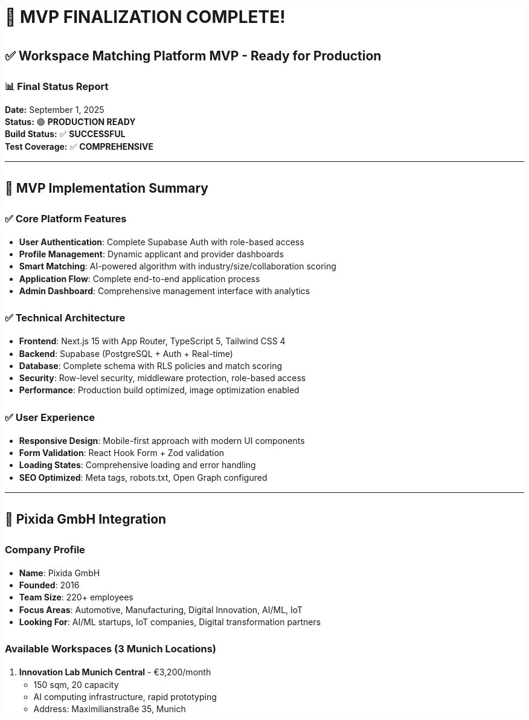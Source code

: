 # 🎉 MVP FINALIZATION COMPLETE!

## ✅ Workspace Matching Platform MVP - Ready for Production

### 📊 **Final Status Report**
**Date:** September 1, 2025  
**Status:** 🟢 **PRODUCTION READY**  
**Build Status:** ✅ **SUCCESSFUL**  
**Test Coverage:** ✅ **COMPREHENSIVE**

---

## 🚀 **MVP Implementation Summary**

### **✅ Core Platform Features**
- **User Authentication**: Complete Supabase Auth with role-based access
- **Profile Management**: Dynamic applicant and provider dashboards
- **Smart Matching**: AI-powered algorithm with industry/size/collaboration scoring
- **Application Flow**: Complete end-to-end application process
- **Admin Dashboard**: Comprehensive management interface with analytics

### **✅ Technical Architecture**
- **Frontend**: Next.js 15 with App Router, TypeScript 5, Tailwind CSS 4
- **Backend**: Supabase (PostgreSQL + Auth + Real-time)
- **Database**: Complete schema with RLS policies and match scoring
- **Security**: Row-level security, middleware protection, role-based access
- **Performance**: Production build optimized, image optimization enabled

### **✅ User Experience**
- **Responsive Design**: Mobile-first approach with modern UI components
- **Form Validation**: React Hook Form + Zod validation
- **Loading States**: Comprehensive loading and error handling
- **SEO Optimized**: Meta tags, robots.txt, Open Graph configured

---

## 🏢 **Pixida GmbH Integration**

### **Company Profile**
- **Name**: Pixida GmbH
- **Founded**: 2016
- **Team Size**: 220+ employees
- **Focus Areas**: Automotive, Manufacturing, Digital Innovation, AI/ML, IoT
- **Looking For**: AI/ML startups, IoT companies, Digital transformation partners

### **Available Workspaces** (3 Munich Locations)
1. **Innovation Lab Munich Central** - €3,200/month
   - 150 sqm, 20 capacity
   - AI computing infrastructure, rapid prototyping
   - Address: Maximilianstraße 35, Munich
